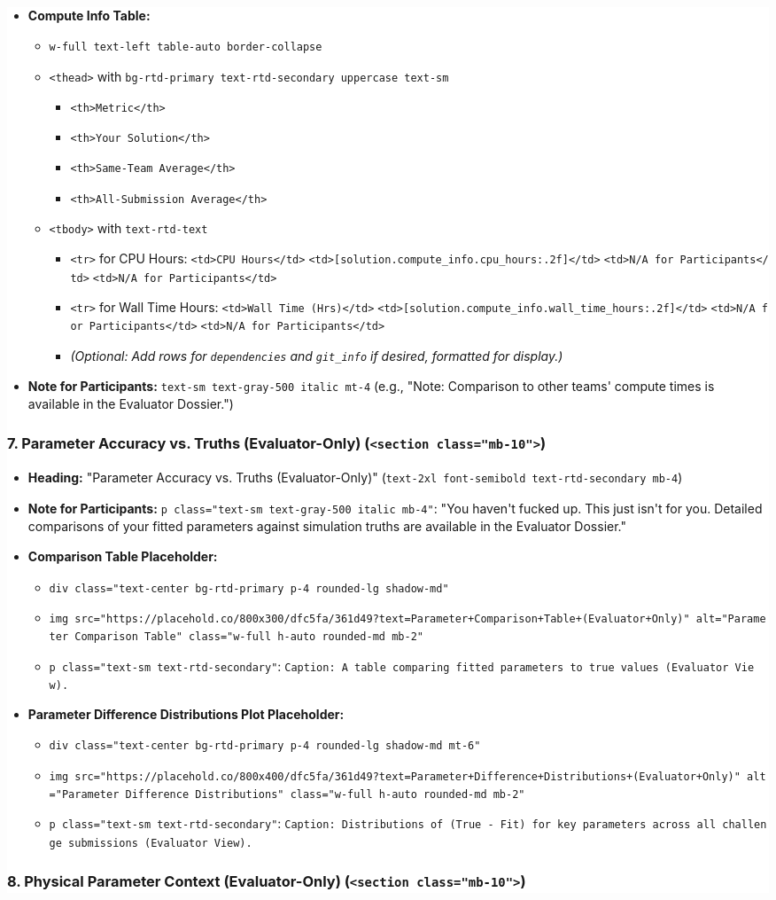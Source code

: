 -   **Compute Info Table:**
    
    -   `w-full text-left table-auto border-collapse`
        
    -   `<thead>` with `bg-rtd-primary text-rtd-secondary uppercase text-sm`
        
        -   `<th>Metric</th>`
            
        -   `<th>Your Solution</th>`
            
        -   `<th>Same-Team Average</th>`
            
        -   `<th>All-Submission Average</th>`
            
    -   `<tbody>` with `text-rtd-text`
        
        -   `<tr>` for CPU Hours: `<td>CPU Hours</td>` `<td>[solution.compute_info.cpu_hours:.2f]</td>` `<td>N/A for Participants</td>` `<td>N/A for Participants</td>`
            
        -   `<tr>` for Wall Time Hours: `<td>Wall Time (Hrs)</td>` `<td>[solution.compute_info.wall_time_hours:.2f]</td>` `<td>N/A for Participants</td>` `<td>N/A for Participants</td>`
            
        -   _(Optional: Add rows for `dependencies` and `git_info` if desired, formatted for display.)_
            
-   **Note for Participants:** `text-sm text-gray-500 italic mt-4` (e.g., "Note: Comparison to other teams' compute times is available in the Evaluator Dossier.")
    

### 7\. Parameter Accuracy vs. Truths (Evaluator-Only) (`<section class="mb-10">`)

-   **Heading:** "Parameter Accuracy vs. Truths (Evaluator-Only)" (`text-2xl font-semibold text-rtd-secondary mb-4`)
    
-   **Note for Participants:** `p class="text-sm text-gray-500 italic mb-4"`: "You haven't fucked up. This just isn't for you. Detailed comparisons of your fitted parameters against simulation truths are available in the Evaluator Dossier."
    
-   **Comparison Table Placeholder:**
    
    -   `div class="text-center bg-rtd-primary p-4 rounded-lg shadow-md"`
        
    -   `img src="https://placehold.co/800x300/dfc5fa/361d49?text=Parameter+Comparison+Table+(Evaluator+Only)" alt="Parameter Comparison Table" class="w-full h-auto rounded-md mb-2"`
        
    -   `p class="text-sm text-rtd-secondary"`: `Caption: A table comparing fitted parameters to true values (Evaluator View).`
        
-   **Parameter Difference Distributions Plot Placeholder:**
    
    -   `div class="text-center bg-rtd-primary p-4 rounded-lg shadow-md mt-6"`
        
    -   `img src="https://placehold.co/800x400/dfc5fa/361d49?text=Parameter+Difference+Distributions+(Evaluator+Only)" alt="Parameter Difference Distributions" class="w-full h-auto rounded-md mb-2"`
        
    -   `p class="text-sm text-rtd-secondary"`: `Caption: Distributions of (True - Fit) for key parameters across all challenge submissions (Evaluator View).`
        

### 8\. Physical Parameter Context (Evaluator-Only) (`<section class="mb-10">`)
